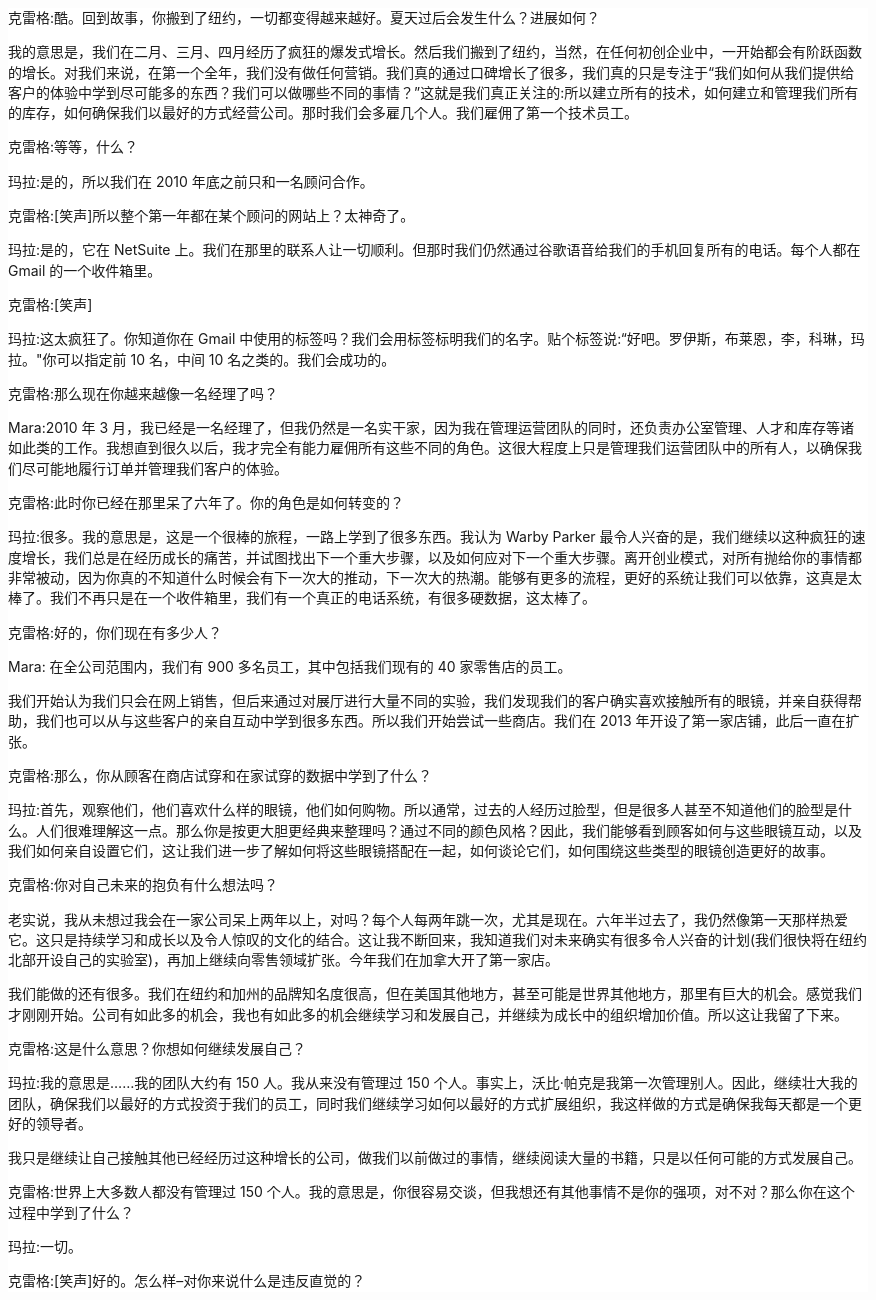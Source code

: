 克雷格:酷。回到故事，你搬到了纽约，一切都变得越来越好。夏天过后会发生什么？进展如何？

我的意思是，我们在二月、三月、四月经历了疯狂的爆发式增长。然后我们搬到了纽约，当然，在任何初创企业中，一开始都会有阶跃函数的增长。对我们来说，在第一个全年，我们没有做任何营销。我们真的通过口碑增长了很多，我们真的只是专注于“我们如何从我们提供给客户的体验中学到尽可能多的东西？我们可以做哪些不同的事情？”这就是我们真正关注的:所以建立所有的技术，如何建立和管理我们所有的库存，如何确保我们以最好的方式经营公司。那时我们会多雇几个人。我们雇佣了第一个技术员工。

克雷格:等等，什么？

玛拉:是的，所以我们在 2010 年底之前只和一名顾问合作。

克雷格:[笑声]所以整个第一年都在某个顾问的网站上？太神奇了。

玛拉:是的，它在 NetSuite 上。我们在那里的联系人让一切顺利。但那时我们仍然通过谷歌语音给我们的手机回复所有的电话。每个人都在 Gmail 的一个收件箱里。

克雷格:[笑声]

玛拉:这太疯狂了。你知道你在 Gmail 中使用的标签吗？我们会用标签标明我们的名字。贴个标签说:“好吧。罗伊斯，布莱恩，李，科琳，玛拉。"你可以指定前 10 名，中间 10 名之类的。我们会成功的。

克雷格:那么现在你越来越像一名经理了吗？

Mara:2010 年 3 月，我已经是一名经理了，但我仍然是一名实干家，因为我在管理运营团队的同时，还负责办公室管理、人才和库存等诸如此类的工作。我想直到很久以后，我才完全有能力雇佣所有这些不同的角色。这很大程度上只是管理我们运营团队中的所有人，以确保我们尽可能地履行订单并管理我们客户的体验。

克雷格:此时你已经在那里呆了六年了。你的角色是如何转变的？

玛拉:很多。我的意思是，这是一个很棒的旅程，一路上学到了很多东西。我认为 Warby Parker 最令人兴奋的是，我们继续以这种疯狂的速度增长，我们总是在经历成长的痛苦，并试图找出下一个重大步骤，以及如何应对下一个重大步骤。离开创业模式，对所有抛给你的事情都非常被动，因为你真的不知道什么时候会有下一次大的推动，下一次大的热潮。能够有更多的流程，更好的系统让我们可以依靠，这真是太棒了。我们不再只是在一个收件箱里，我们有一个真正的电话系统，有很多硬数据，这太棒了。

克雷格:好的，你们现在有多少人？

Mara: 在全公司范围内，我们有 900 多名员工，其中包括我们现有的 40 家零售店的员工。

我们开始认为我们只会在网上销售，但后来通过对展厅进行大量不同的实验，我们发现我们的客户确实喜欢接触所有的眼镜，并亲自获得帮助，我们也可以从与这些客户的亲自互动中学到很多东西。所以我们开始尝试一些商店。我们在 2013 年开设了第一家店铺，此后一直在扩张。

克雷格:那么，你从顾客在商店试穿和在家试穿的数据中学到了什么？

玛拉:首先，观察他们，他们喜欢什么样的眼镜，他们如何购物。所以通常，过去的人经历过脸型，但是很多人甚至不知道他们的脸型是什么。人们很难理解这一点。那么你是按更大胆更经典来整理吗？通过不同的颜色风格？因此，我们能够看到顾客如何与这些眼镜互动，以及我们如何亲自设置它们，这让我们进一步了解如何将这些眼镜搭配在一起，如何谈论它们，如何围绕这些类型的眼镜创造更好的故事。

克雷格:你对自己未来的抱负有什么想法吗？

老实说，我从未想过我会在一家公司呆上两年以上，对吗？每个人每两年跳一次，尤其是现在。六年半过去了，我仍然像第一天那样热爱它。这只是持续学习和成长以及令人惊叹的文化的结合。这让我不断回来，我知道我们对未来确实有很多令人兴奋的计划(我们很快将在纽约北部开设自己的实验室)，再加上继续向零售领域扩张。今年我们在加拿大开了第一家店。

我们能做的还有很多。我们在纽约和加州的品牌知名度很高，但在美国其他地方，甚至可能是世界其他地方，那里有巨大的机会。感觉我们才刚刚开始。公司有如此多的机会，我也有如此多的机会继续学习和发展自己，并继续为成长中的组织增加价值。所以这让我留了下来。

克雷格:这是什么意思？你想如何继续发展自己？

玛拉:我的意思是……我的团队大约有 150 人。我从来没有管理过 150 个人。事实上，沃比·帕克是我第一次管理别人。因此，继续壮大我的团队，确保我们以最好的方式投资于我们的员工，同时我们继续学习如何以最好的方式扩展组织，我这样做的方式是确保我每天都是一个更好的领导者。

我只是继续让自己接触其他已经经历过这种增长的公司，做我们以前做过的事情，继续阅读大量的书籍，只是以任何可能的方式发展自己。

克雷格:世界上大多数人都没有管理过 150 个人。我的意思是，你很容易交谈，但我想还有其他事情不是你的强项，对不对？那么你在这个过程中学到了什么？

玛拉:一切。

克雷格:[笑声]好的。怎么样–对你来说什么是违反直觉的？

